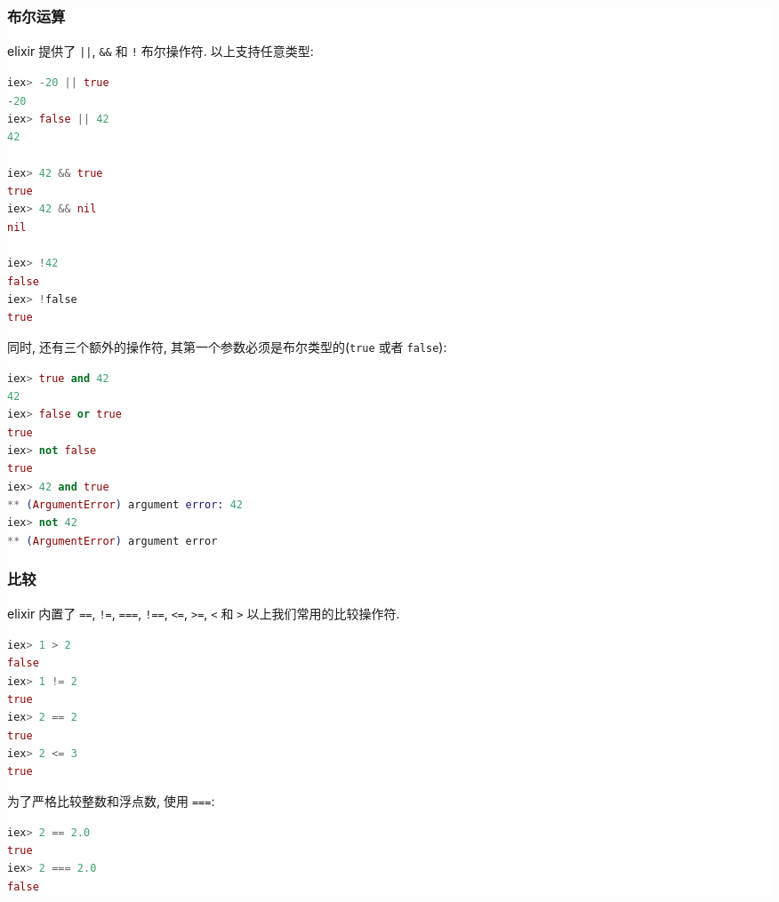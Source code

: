 ### 布尔运算
elixir 提供了 `||`, `&&` 和 `!` 布尔操作符. 以上支持任意类型:
```elixir
iex> -20 || true
-20
iex> false || 42
42

iex> 42 && true
true
iex> 42 && nil
nil

iex> !42
false
iex> !false
true
```

同时, 还有三个额外的操作符, 其第一个参数必须是布尔类型的(`true` 或者 `false`):
```elixir
iex> true and 42
42
iex> false or true
true
iex> not false
true
iex> 42 and true
** (ArgumentError) argument error: 42
iex> not 42
** (ArgumentError) argument error
```

### 比较
elixir 内置了 `==`, `!=`, `===`, `!==`, `<=`, `>=`, `<` 和 `>` 以上我们常用的比较操作符.
```elixir
iex> 1 > 2
false
iex> 1 != 2
true
iex> 2 == 2
true
iex> 2 <= 3
true
```

为了严格比较整数和浮点数, 使用 `===`:
```elixir
iex> 2 == 2.0
true
iex> 2 === 2.0
false
```
